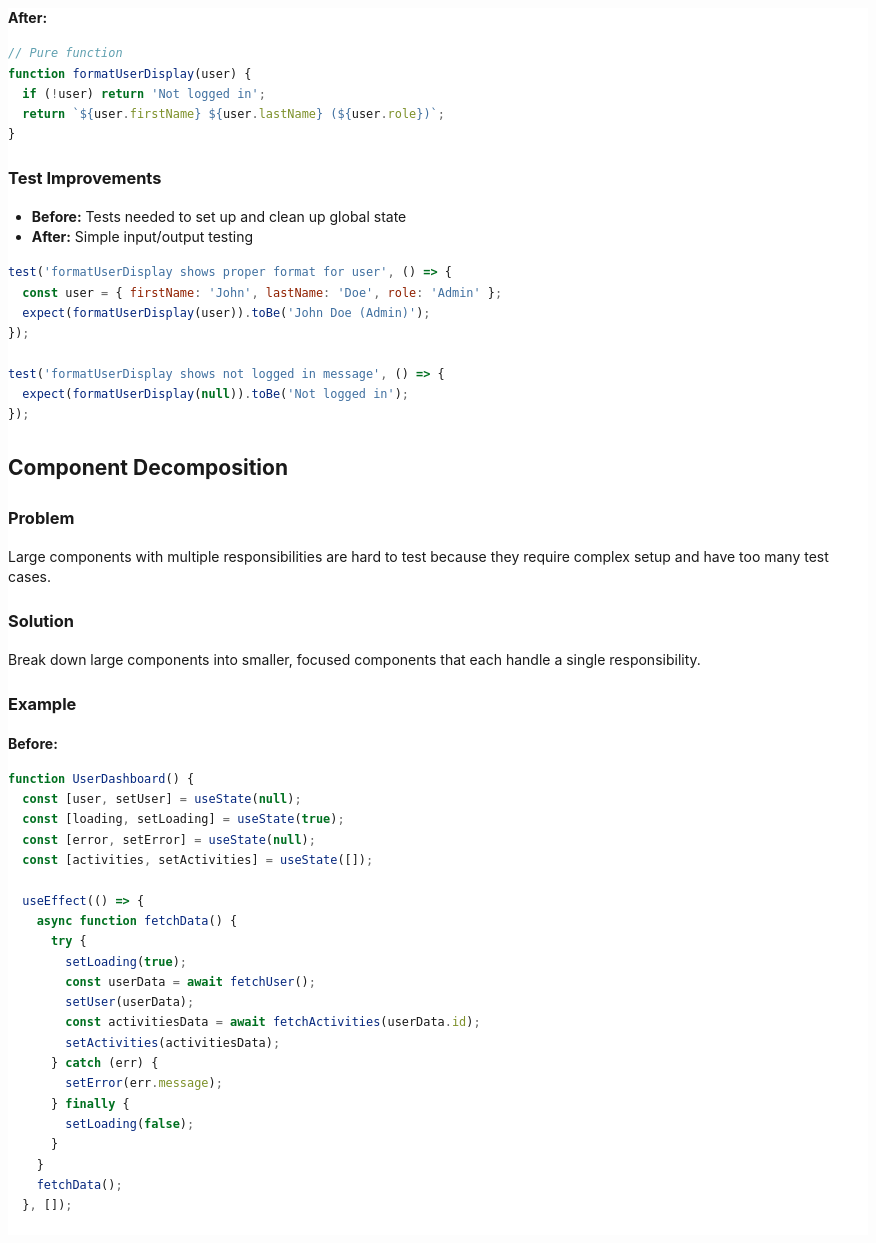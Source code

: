 **After:**

```javascript
// Pure function
function formatUserDisplay(user) {
  if (!user) return 'Not logged in';
  return `${user.firstName} ${user.lastName} (${user.role})`;
}
```

### Test Improvements

- **Before:** Tests needed to set up and clean up global state
- **After:** Simple input/output testing

```javascript
test('formatUserDisplay shows proper format for user', () => {
  const user = { firstName: 'John', lastName: 'Doe', role: 'Admin' };
  expect(formatUserDisplay(user)).toBe('John Doe (Admin)');
});

test('formatUserDisplay shows not logged in message', () => {
  expect(formatUserDisplay(null)).toBe('Not logged in');
});
```

## Component Decomposition

### Problem

Large components with multiple responsibilities are hard to test because they require complex setup and have too many test cases.

### Solution

Break down large components into smaller, focused components that each handle a single responsibility.

### Example

**Before:**

```jsx
function UserDashboard() {
  const [user, setUser] = useState(null);
  const [loading, setLoading] = useState(true);
  const [error, setError] = useState(null);
  const [activities, setActivities] = useState([]);
  
  useEffect(() => {
    async function fetchData() {
      try {
        setLoading(true);
        const userData = await fetchUser();
        setUser(userData);
        const activitiesData = await fetchActivities(userData.id);
        setActivities(activitiesData);
      } catch (err) {
        setError(err.message);
      } finally {
        setLoading(false);
      }
    }
    fetchData();
  }, []);
  
```